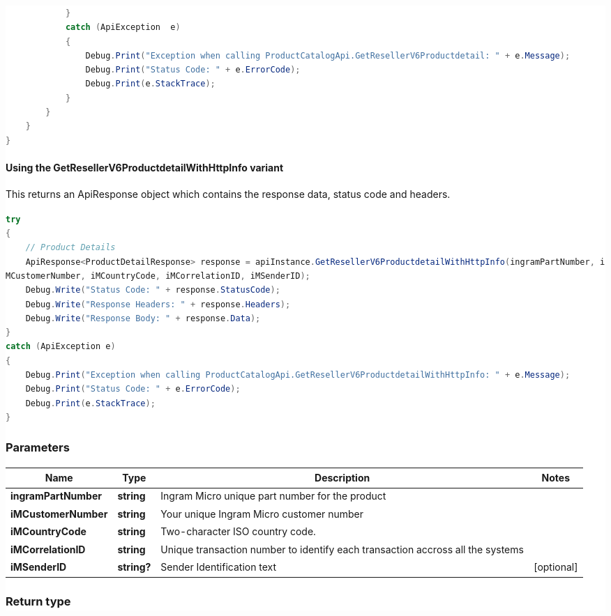 ```csharp
            }
            catch (ApiException  e)
            {
                Debug.Print("Exception when calling ProductCatalogApi.GetResellerV6Productdetail: " + e.Message);
                Debug.Print("Status Code: " + e.ErrorCode);
                Debug.Print(e.StackTrace);
            }
        }
    }
}
```

#### Using the GetResellerV6ProductdetailWithHttpInfo variant
This returns an ApiResponse object which contains the response data, status code and headers.

```csharp
try
{
    // Product Details
    ApiResponse<ProductDetailResponse> response = apiInstance.GetResellerV6ProductdetailWithHttpInfo(ingramPartNumber, iMCustomerNumber, iMCountryCode, iMCorrelationID, iMSenderID);
    Debug.Write("Status Code: " + response.StatusCode);
    Debug.Write("Response Headers: " + response.Headers);
    Debug.Write("Response Body: " + response.Data);
}
catch (ApiException e)
{
    Debug.Print("Exception when calling ProductCatalogApi.GetResellerV6ProductdetailWithHttpInfo: " + e.Message);
    Debug.Print("Status Code: " + e.ErrorCode);
    Debug.Print(e.StackTrace);
}
```

### Parameters

| Name | Type | Description | Notes |
|------|------|-------------|-------|
| **ingramPartNumber** | **string** | Ingram Micro unique part number for the product |  |
| **iMCustomerNumber** | **string** | Your unique Ingram Micro customer number |  |
| **iMCountryCode** | **string** | Two-character ISO country code. |  |
| **iMCorrelationID** | **string** | Unique transaction number to identify each transaction accross all the systems |  |
| **iMSenderID** | **string?** | Sender Identification text | [optional]  |

### Return type
